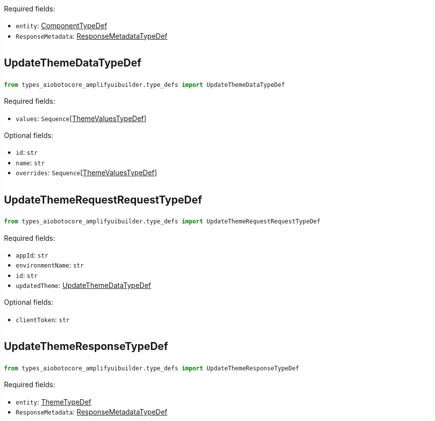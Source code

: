Required fields:

- `entity`: [ComponentTypeDef](./type_defs.md#componenttypedef)
- `ResponseMetadata`:
  [ResponseMetadataTypeDef](./type_defs.md#responsemetadatatypedef)

<a id="updatethemedatatypedef"></a>

## UpdateThemeDataTypeDef

```python
from types_aiobotocore_amplifyuibuilder.type_defs import UpdateThemeDataTypeDef
```

Required fields:

- `values`:
  `Sequence`\[[ThemeValuesTypeDef](./type_defs.md#themevaluestypedef)\]

Optional fields:

- `id`: `str`
- `name`: `str`
- `overrides`:
  `Sequence`\[[ThemeValuesTypeDef](./type_defs.md#themevaluestypedef)\]

<a id="updatethemerequestrequesttypedef"></a>

## UpdateThemeRequestRequestTypeDef

```python
from types_aiobotocore_amplifyuibuilder.type_defs import UpdateThemeRequestRequestTypeDef
```

Required fields:

- `appId`: `str`
- `environmentName`: `str`
- `id`: `str`
- `updatedTheme`:
  [UpdateThemeDataTypeDef](./type_defs.md#updatethemedatatypedef)

Optional fields:

- `clientToken`: `str`

<a id="updatethemeresponsetypedef"></a>

## UpdateThemeResponseTypeDef

```python
from types_aiobotocore_amplifyuibuilder.type_defs import UpdateThemeResponseTypeDef
```

Required fields:

- `entity`: [ThemeTypeDef](./type_defs.md#themetypedef)
- `ResponseMetadata`:
  [ResponseMetadataTypeDef](./type_defs.md#responsemetadatatypedef)
